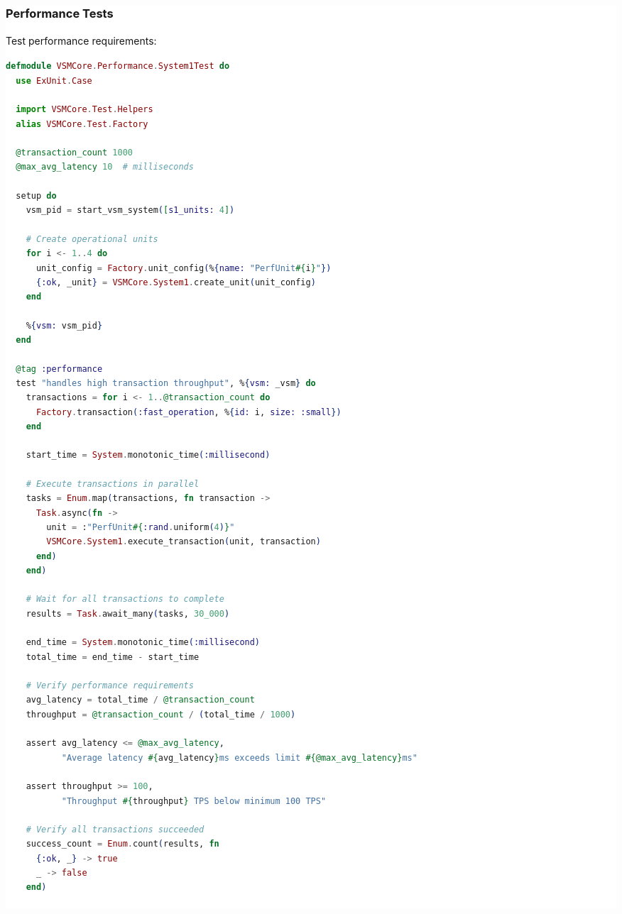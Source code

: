 ### Performance Tests

Test performance requirements:

```elixir
defmodule VSMCore.Performance.System1Test do
  use ExUnit.Case
  
  import VSMCore.Test.Helpers
  alias VSMCore.Test.Factory
  
  @transaction_count 1000
  @max_avg_latency 10  # milliseconds
  
  setup do
    vsm_pid = start_vsm_system([s1_units: 4])
    
    # Create operational units
    for i <- 1..4 do
      unit_config = Factory.unit_config(%{name: "PerfUnit#{i}"})
      {:ok, _unit} = VSMCore.System1.create_unit(unit_config)
    end
    
    %{vsm: vsm_pid}
  end
  
  @tag :performance
  test "handles high transaction throughput", %{vsm: _vsm} do
    transactions = for i <- 1..@transaction_count do
      Factory.transaction(:fast_operation, %{id: i, size: :small})
    end
    
    start_time = System.monotonic_time(:millisecond)
    
    # Execute transactions in parallel
    tasks = Enum.map(transactions, fn transaction ->
      Task.async(fn ->
        unit = :"PerfUnit#{:rand.uniform(4)}"
        VSMCore.System1.execute_transaction(unit, transaction)
      end)
    end)
    
    # Wait for all transactions to complete
    results = Task.await_many(tasks, 30_000)
    
    end_time = System.monotonic_time(:millisecond)
    total_time = end_time - start_time
    
    # Verify performance requirements
    avg_latency = total_time / @transaction_count
    throughput = @transaction_count / (total_time / 1000)
    
    assert avg_latency <= @max_avg_latency,
           "Average latency #{avg_latency}ms exceeds limit #{@max_avg_latency}ms"
    
    assert throughput >= 100,
           "Throughput #{throughput} TPS below minimum 100 TPS"
    
    # Verify all transactions succeeded
    success_count = Enum.count(results, fn
      {:ok, _} -> true
      _ -> false
    end)
    
```